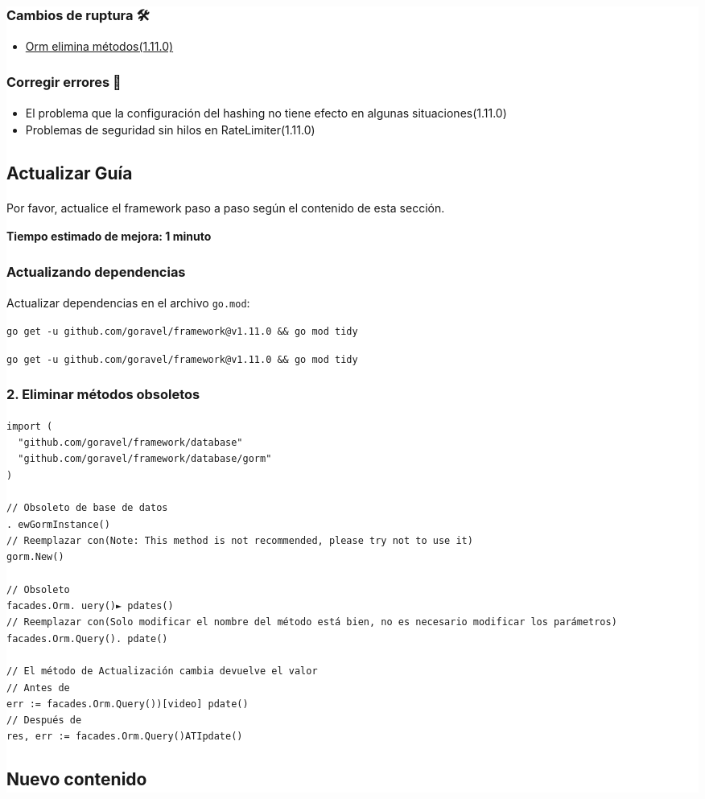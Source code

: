 ### Cambios de ruptura 🛠️

- [Orm elimina métodos(1.11.0)](#_2-remove-deprecated-methods)

### Corregir errores 🐛

- El problema que la configuración del hashing no tiene efecto en algunas situaciones(1.11.0)
- Problemas de seguridad sin hilos en RateLimiter(1.11.0)

## Actualizar Guía

Por favor, actualice el framework paso a paso según el contenido de esta sección.

**Tiempo estimado de mejora: 1 minuto**

### Actualizando dependencias

Actualizar dependencias en el archivo `go.mod`:

```
go get -u github.com/goravel/framework@v1.11.0 && go mod tidy
```

```
go get -u github.com/goravel/framework@v1.11.0 && go mod tidy
```

### 2. Eliminar métodos obsoletos

```
import (
  "github.com/goravel/framework/database"
  "github.com/goravel/framework/database/gorm"
)

// Obsoleto de base de datos
. ewGormInstance()
// Reemplazar con(Note: This method is not recommended, please try not to use it)
gorm.New()

// Obsoleto
facades.Orm. uery()► pdates()
// Reemplazar con(Solo modificar el nombre del método está bien, no es necesario modificar los parámetros)
facades.Orm.Query(). pdate()

// El método de Actualización cambia devuelve el valor
// Antes de
err := facades.Orm.Query())[video] pdate()
// Después de
res, err := facades.Orm.Query()ATIpdate()
```

## Nuevo contenido
